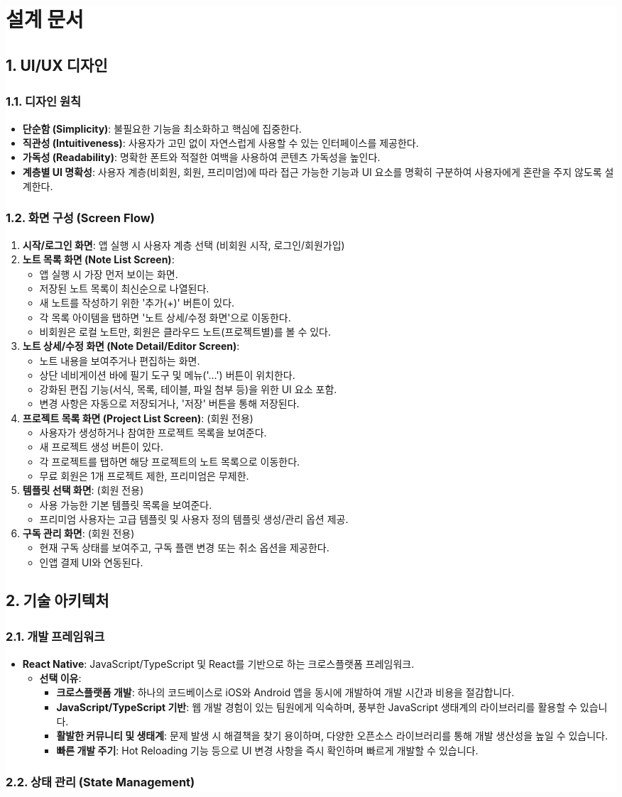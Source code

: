 # 설계 문서

## 1. UI/UX 디자인

### 1.1. 디자인 원칙

- **단순함 (Simplicity)**: 불필요한 기능을 최소화하고 핵심에 집중한다.
- **직관성 (Intuitiveness)**: 사용자가 고민 없이 자연스럽게 사용할 수 있는 인터페이스를 제공한다.
- **가독성 (Readability)**: 명확한 폰트와 적절한 여백을 사용하여 콘텐츠 가독성을 높인다.
- **계층별 UI 명확성**: 사용자 계층(비회원, 회원, 프리미엄)에 따라 접근 가능한 기능과 UI 요소를 명확히 구분하여 사용자에게 혼란을 주지 않도록 설계한다.

### 1.2. 화면 구성 (Screen Flow)

1.  **시작/로그인 화면**: 앱 실행 시 사용자 계층 선택 (비회원 시작, 로그인/회원가입)
2.  **노트 목록 화면 (Note List Screen)**:
    - 앱 실행 시 가장 먼저 보이는 화면.
    - 저장된 노트 목록이 최신순으로 나열된다.
    - 새 노트를 작성하기 위한 '추가(+)' 버튼이 있다.
    - 각 목록 아이템을 탭하면 '노트 상세/수정 화면'으로 이동한다.
    - 비회원은 로컬 노트만, 회원은 클라우드 노트(프로젝트별)를 볼 수 있다.
3.  **노트 상세/수정 화면 (Note Detail/Editor Screen)**:
    - 노트 내용을 보여주거나 편집하는 화면.
    - 상단 네비게이션 바에 필기 도구 및 메뉴('...') 버튼이 위치한다.
    - 강화된 편집 기능(서식, 목록, 테이블, 파일 첨부 등)을 위한 UI 요소 포함.
    - 변경 사항은 자동으로 저장되거나, '저장' 버튼을 통해 저장된다.
4.  **프로젝트 목록 화면 (Project List Screen)**: (회원 전용)
    - 사용자가 생성하거나 참여한 프로젝트 목록을 보여준다.
    - 새 프로젝트 생성 버튼이 있다.
    - 각 프로젝트를 탭하면 해당 프로젝트의 노트 목록으로 이동한다.
    - 무료 회원은 1개 프로젝트 제한, 프리미엄은 무제한.
5.  **템플릿 선택 화면**: (회원 전용)
    - 사용 가능한 기본 템플릿 목록을 보여준다.
    - 프리미엄 사용자는 고급 템플릿 및 사용자 정의 템플릿 생성/관리 옵션 제공.
6.  **구독 관리 화면**: (회원 전용)
    - 현재 구독 상태를 보여주고, 구독 플랜 변경 또는 취소 옵션을 제공한다.
    - 인앱 결제 UI와 연동된다.

## 2. 기술 아키텍처

### 2.1. 개발 프레임워크

- **React Native**: JavaScript/TypeScript 및 React를 기반으로 하는 크로스플랫폼 프레임워크.
    - **선택 이유**:
        - **크로스플랫폼 개발**: 하나의 코드베이스로 iOS와 Android 앱을 동시에 개발하여 개발 시간과 비용을 절감합니다.
        - **JavaScript/TypeScript 기반**: 웹 개발 경험이 있는 팀원에게 익숙하며, 풍부한 JavaScript 생태계의 라이브러리를 활용할 수 있습니다.
        - **활발한 커뮤니티 및 생태계**: 문제 발생 시 해결책을 찾기 용이하며, 다양한 오픈소스 라이브러리를 통해 개발 생산성을 높일 수 있습니다.
        - **빠른 개발 주기**: Hot Reloading 기능 등으로 UI 변경 사항을 즉시 확인하며 빠르게 개발할 수 있습니다.

### 2.2. 상태 관리 (State Management)
